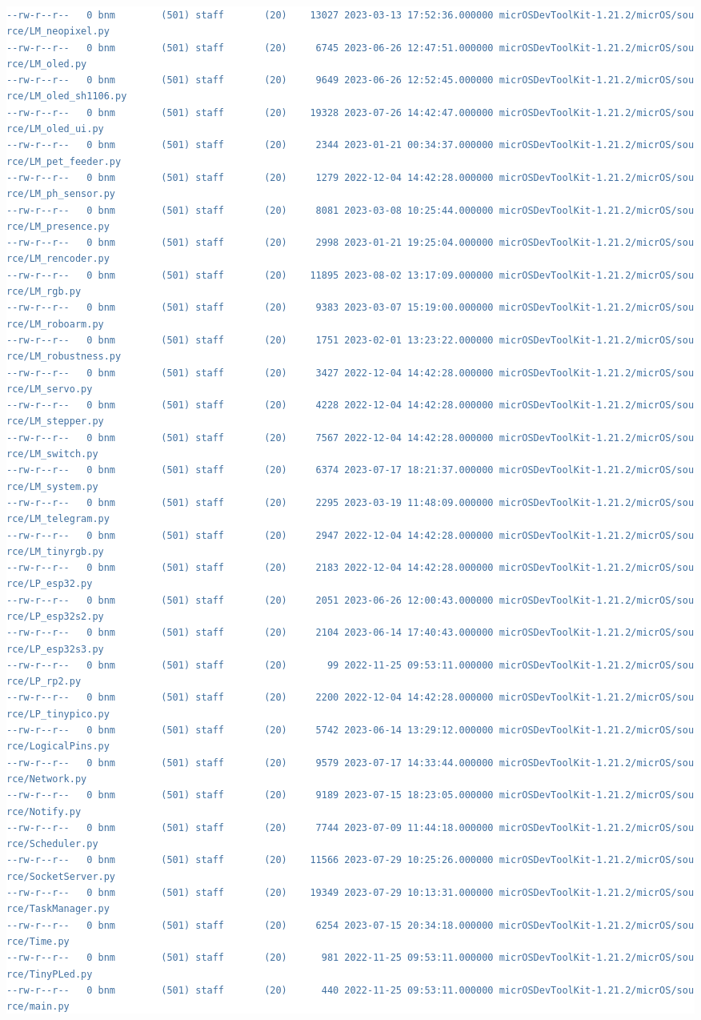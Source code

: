 ```diff
--rw-r--r--   0 bnm        (501) staff       (20)    13027 2023-03-13 17:52:36.000000 micrOSDevToolKit-1.21.2/micrOS/source/LM_neopixel.py
--rw-r--r--   0 bnm        (501) staff       (20)     6745 2023-06-26 12:47:51.000000 micrOSDevToolKit-1.21.2/micrOS/source/LM_oled.py
--rw-r--r--   0 bnm        (501) staff       (20)     9649 2023-06-26 12:52:45.000000 micrOSDevToolKit-1.21.2/micrOS/source/LM_oled_sh1106.py
--rw-r--r--   0 bnm        (501) staff       (20)    19328 2023-07-26 14:42:47.000000 micrOSDevToolKit-1.21.2/micrOS/source/LM_oled_ui.py
--rw-r--r--   0 bnm        (501) staff       (20)     2344 2023-01-21 00:34:37.000000 micrOSDevToolKit-1.21.2/micrOS/source/LM_pet_feeder.py
--rw-r--r--   0 bnm        (501) staff       (20)     1279 2022-12-04 14:42:28.000000 micrOSDevToolKit-1.21.2/micrOS/source/LM_ph_sensor.py
--rw-r--r--   0 bnm        (501) staff       (20)     8081 2023-03-08 10:25:44.000000 micrOSDevToolKit-1.21.2/micrOS/source/LM_presence.py
--rw-r--r--   0 bnm        (501) staff       (20)     2998 2023-01-21 19:25:04.000000 micrOSDevToolKit-1.21.2/micrOS/source/LM_rencoder.py
--rw-r--r--   0 bnm        (501) staff       (20)    11895 2023-08-02 13:17:09.000000 micrOSDevToolKit-1.21.2/micrOS/source/LM_rgb.py
--rw-r--r--   0 bnm        (501) staff       (20)     9383 2023-03-07 15:19:00.000000 micrOSDevToolKit-1.21.2/micrOS/source/LM_roboarm.py
--rw-r--r--   0 bnm        (501) staff       (20)     1751 2023-02-01 13:23:22.000000 micrOSDevToolKit-1.21.2/micrOS/source/LM_robustness.py
--rw-r--r--   0 bnm        (501) staff       (20)     3427 2022-12-04 14:42:28.000000 micrOSDevToolKit-1.21.2/micrOS/source/LM_servo.py
--rw-r--r--   0 bnm        (501) staff       (20)     4228 2022-12-04 14:42:28.000000 micrOSDevToolKit-1.21.2/micrOS/source/LM_stepper.py
--rw-r--r--   0 bnm        (501) staff       (20)     7567 2022-12-04 14:42:28.000000 micrOSDevToolKit-1.21.2/micrOS/source/LM_switch.py
--rw-r--r--   0 bnm        (501) staff       (20)     6374 2023-07-17 18:21:37.000000 micrOSDevToolKit-1.21.2/micrOS/source/LM_system.py
--rw-r--r--   0 bnm        (501) staff       (20)     2295 2023-03-19 11:48:09.000000 micrOSDevToolKit-1.21.2/micrOS/source/LM_telegram.py
--rw-r--r--   0 bnm        (501) staff       (20)     2947 2022-12-04 14:42:28.000000 micrOSDevToolKit-1.21.2/micrOS/source/LM_tinyrgb.py
--rw-r--r--   0 bnm        (501) staff       (20)     2183 2022-12-04 14:42:28.000000 micrOSDevToolKit-1.21.2/micrOS/source/LP_esp32.py
--rw-r--r--   0 bnm        (501) staff       (20)     2051 2023-06-26 12:00:43.000000 micrOSDevToolKit-1.21.2/micrOS/source/LP_esp32s2.py
--rw-r--r--   0 bnm        (501) staff       (20)     2104 2023-06-14 17:40:43.000000 micrOSDevToolKit-1.21.2/micrOS/source/LP_esp32s3.py
--rw-r--r--   0 bnm        (501) staff       (20)       99 2022-11-25 09:53:11.000000 micrOSDevToolKit-1.21.2/micrOS/source/LP_rp2.py
--rw-r--r--   0 bnm        (501) staff       (20)     2200 2022-12-04 14:42:28.000000 micrOSDevToolKit-1.21.2/micrOS/source/LP_tinypico.py
--rw-r--r--   0 bnm        (501) staff       (20)     5742 2023-06-14 13:29:12.000000 micrOSDevToolKit-1.21.2/micrOS/source/LogicalPins.py
--rw-r--r--   0 bnm        (501) staff       (20)     9579 2023-07-17 14:33:44.000000 micrOSDevToolKit-1.21.2/micrOS/source/Network.py
--rw-r--r--   0 bnm        (501) staff       (20)     9189 2023-07-15 18:23:05.000000 micrOSDevToolKit-1.21.2/micrOS/source/Notify.py
--rw-r--r--   0 bnm        (501) staff       (20)     7744 2023-07-09 11:44:18.000000 micrOSDevToolKit-1.21.2/micrOS/source/Scheduler.py
--rw-r--r--   0 bnm        (501) staff       (20)    11566 2023-07-29 10:25:26.000000 micrOSDevToolKit-1.21.2/micrOS/source/SocketServer.py
--rw-r--r--   0 bnm        (501) staff       (20)    19349 2023-07-29 10:13:31.000000 micrOSDevToolKit-1.21.2/micrOS/source/TaskManager.py
--rw-r--r--   0 bnm        (501) staff       (20)     6254 2023-07-15 20:34:18.000000 micrOSDevToolKit-1.21.2/micrOS/source/Time.py
--rw-r--r--   0 bnm        (501) staff       (20)      981 2022-11-25 09:53:11.000000 micrOSDevToolKit-1.21.2/micrOS/source/TinyPLed.py
--rw-r--r--   0 bnm        (501) staff       (20)      440 2022-11-25 09:53:11.000000 micrOSDevToolKit-1.21.2/micrOS/source/main.py
```